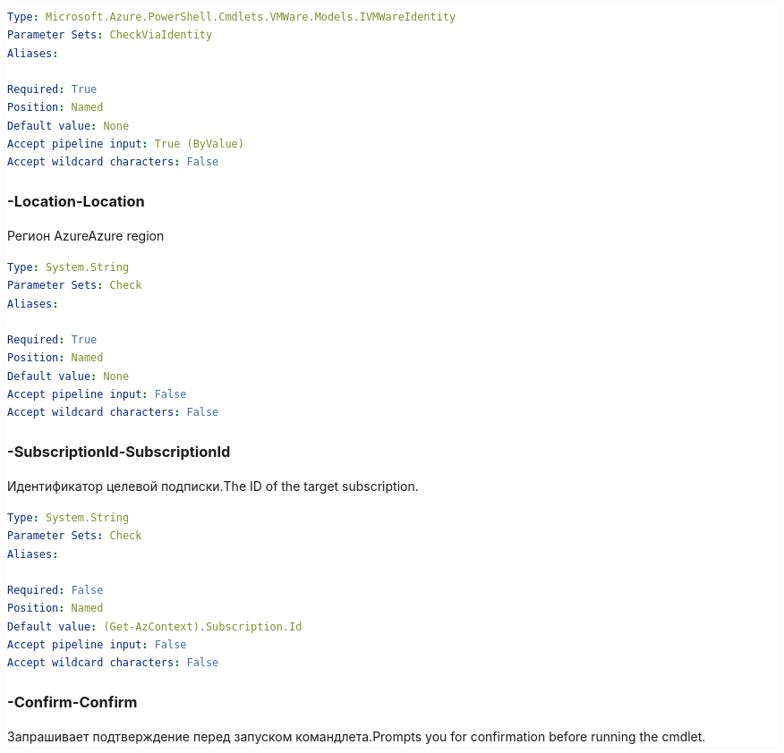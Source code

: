 ```yaml
Type: Microsoft.Azure.PowerShell.Cmdlets.VMWare.Models.IVMWareIdentity
Parameter Sets: CheckViaIdentity
Aliases:

Required: True
Position: Named
Default value: None
Accept pipeline input: True (ByValue)
Accept wildcard characters: False
```

### <span data-ttu-id="436c5-117">-Location</span><span class="sxs-lookup"><span data-stu-id="436c5-117">-Location</span></span>
<span data-ttu-id="436c5-118">Регион Azure</span><span class="sxs-lookup"><span data-stu-id="436c5-118">Azure region</span></span>

```yaml
Type: System.String
Parameter Sets: Check
Aliases:

Required: True
Position: Named
Default value: None
Accept pipeline input: False
Accept wildcard characters: False
```

### <span data-ttu-id="436c5-119">-SubscriptionId</span><span class="sxs-lookup"><span data-stu-id="436c5-119">-SubscriptionId</span></span>
<span data-ttu-id="436c5-120">Идентификатор целевой подписки.</span><span class="sxs-lookup"><span data-stu-id="436c5-120">The ID of the target subscription.</span></span>

```yaml
Type: System.String
Parameter Sets: Check
Aliases:

Required: False
Position: Named
Default value: (Get-AzContext).Subscription.Id
Accept pipeline input: False
Accept wildcard characters: False
```

### <span data-ttu-id="436c5-121">-Confirm</span><span class="sxs-lookup"><span data-stu-id="436c5-121">-Confirm</span></span>
<span data-ttu-id="436c5-122">Запрашивает подтверждение перед запуском командлета.</span><span class="sxs-lookup"><span data-stu-id="436c5-122">Prompts you for confirmation before running the cmdlet.</span></span>
